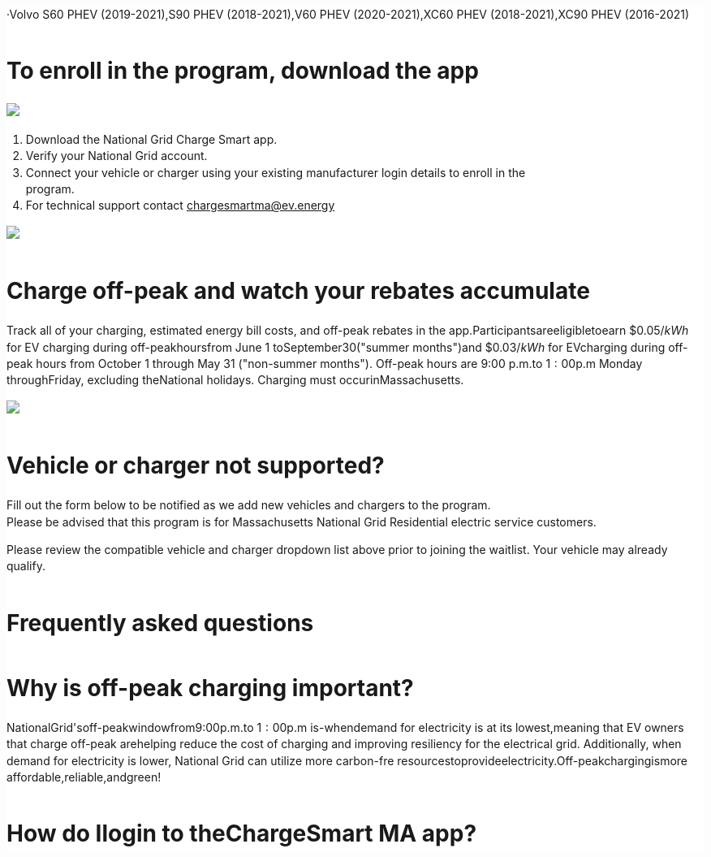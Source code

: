 ·Volvo S60 PHEV (2019-2021),S90 PHEV (2018-2021),V60 PHEV (2020-2021),XC60 PHEV (2018-2021),XC90 PHEV (2016-2021)  

# To enroll in the program, download the app  

![](images/77f450f135502931d72424598940f22b41823d65687030fc890ff84035073736.jpg)  

1. Download the National Grid Charge Smart app.   
2. Verify your National Grid account.   
3. Connect your vehicle or charger using your existing manufacturer login details to enroll in the   
program.   
4. For technical support contact chargesmartma@ev.energy  

![](images/f0da88d002c2751d07864ff705688f4836225e6edfa1fed8477cf543533e1740.jpg)  

# Charge off-peak and watch your rebates accumulate  

Track all of your charging, estimated energy bill costs, and off-peak rebates in the app.Participantsareeligibletoearn $\$0.05/k W h$ for EV charging during off-peakhoursfrom June 1 toSeptember30("summer months")and $\$0.03/k W h$ for EVcharging during off-peak hours from October 1 through May 31 ("non-summer months"). Off-peak hours are 9:00 p.m.to $1{:}00\mathsf{p.m}$ Monday throughFriday, excluding theNational holidays. Charging must occurinMassachusetts.  

![](images/764401e2882a55e794cc68d9dbdf47bdb4bc6c222ba789a18b51e2cf6c56fd17.jpg)  

# Vehicle or charger not supported?  

Fill out the form below to be notified as we add new vehicles and chargers to the program.   
Please be advised that this program is for Massachusetts National Grid Residential electric service customers.  

Please review the compatible vehicle and charger dropdown list above prior to joining the waitlist. Your vehicle may already qualify.  

# Frequently asked questions  

# Why is off-peak charging important?  

NationalGrid'soff-peakwindowfrom9:00p.m.to $1{:}00\mathsf{p.m}$ is-whendemand for electricity is at its lowest,meaning that EV owners that charge off-peak arehelping reduce the cost of charging and improving resiliency for the electrical grid. Additionally, when demand for electricity is lower, National Grid can utilize more carbon-fre resourcestoprovideelectricity.Off-peakchargingismore affordable,reliable,andgreen!  

# How do Ilogin to theChargeSmart MA app?  
